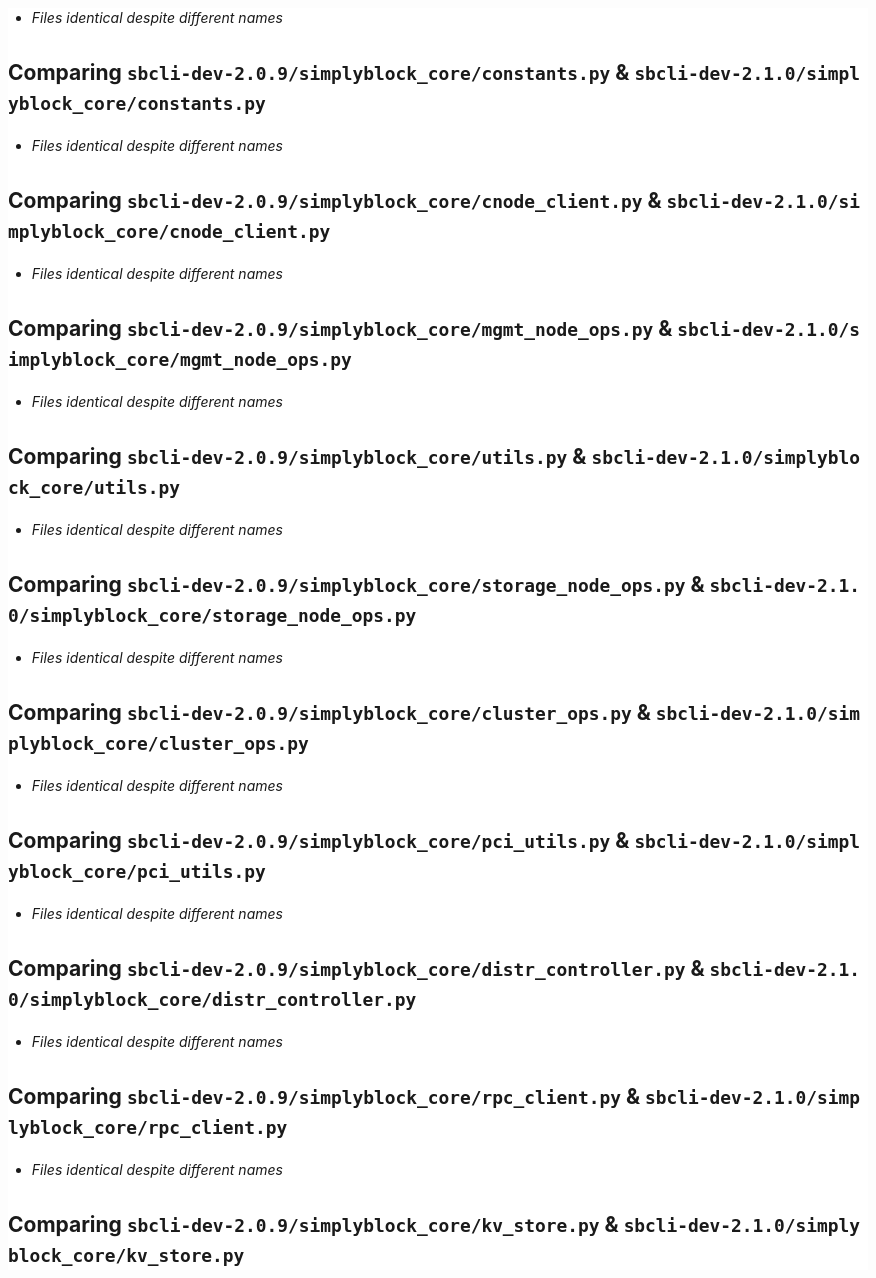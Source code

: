  * *Files identical despite different names*

## Comparing `sbcli-dev-2.0.9/simplyblock_core/constants.py` & `sbcli-dev-2.1.0/simplyblock_core/constants.py`

 * *Files identical despite different names*

## Comparing `sbcli-dev-2.0.9/simplyblock_core/cnode_client.py` & `sbcli-dev-2.1.0/simplyblock_core/cnode_client.py`

 * *Files identical despite different names*

## Comparing `sbcli-dev-2.0.9/simplyblock_core/mgmt_node_ops.py` & `sbcli-dev-2.1.0/simplyblock_core/mgmt_node_ops.py`

 * *Files identical despite different names*

## Comparing `sbcli-dev-2.0.9/simplyblock_core/utils.py` & `sbcli-dev-2.1.0/simplyblock_core/utils.py`

 * *Files identical despite different names*

## Comparing `sbcli-dev-2.0.9/simplyblock_core/storage_node_ops.py` & `sbcli-dev-2.1.0/simplyblock_core/storage_node_ops.py`

 * *Files identical despite different names*

## Comparing `sbcli-dev-2.0.9/simplyblock_core/cluster_ops.py` & `sbcli-dev-2.1.0/simplyblock_core/cluster_ops.py`

 * *Files identical despite different names*

## Comparing `sbcli-dev-2.0.9/simplyblock_core/pci_utils.py` & `sbcli-dev-2.1.0/simplyblock_core/pci_utils.py`

 * *Files identical despite different names*

## Comparing `sbcli-dev-2.0.9/simplyblock_core/distr_controller.py` & `sbcli-dev-2.1.0/simplyblock_core/distr_controller.py`

 * *Files identical despite different names*

## Comparing `sbcli-dev-2.0.9/simplyblock_core/rpc_client.py` & `sbcli-dev-2.1.0/simplyblock_core/rpc_client.py`

 * *Files identical despite different names*

## Comparing `sbcli-dev-2.0.9/simplyblock_core/kv_store.py` & `sbcli-dev-2.1.0/simplyblock_core/kv_store.py`
